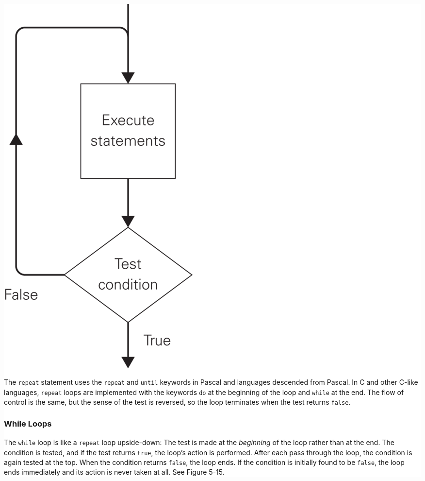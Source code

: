 ![[FIGURE 5-14:](#08_9781119183938-ch05.xhtml#rc05-fig-0014) The `repeat` statement](./media/images/9781119183938-fg0514.png)

The `repeat` statement uses the `repeat` and `until` keywords in Pascal and languages descended from Pascal. In C and other C-like languages, `repeat` loops are implemented with the keywords `do` at the beginning of the loop and `while` at the end. The flow of control is the same, but the sense of the test is reversed, so the loop terminates when the test returns `false`.

### While Loops

The `while` loop is like a `repeat` loop upside-down: The test is made at the _beginning_ of the loop rather than at the end. The condition is tested, and if the test returns `true`, the loop’s action is performed. After each pass through the loop, the condition is again tested at the top. When the condition returns `false`, the loop ends. If the condition is initially found to be `false`, the loop ends immediately and its action is never taken at all. See Figure 5-15.
